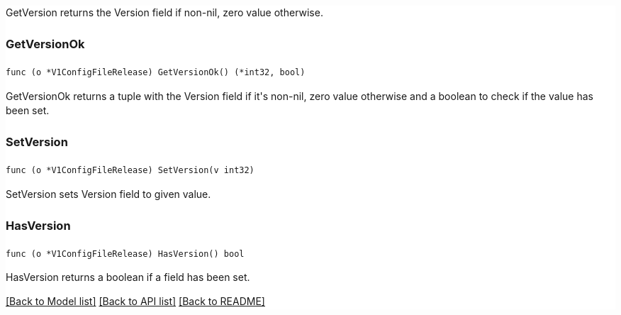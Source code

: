 GetVersion returns the Version field if non-nil, zero value otherwise.

### GetVersionOk

`func (o *V1ConfigFileRelease) GetVersionOk() (*int32, bool)`

GetVersionOk returns a tuple with the Version field if it's non-nil, zero value otherwise
and a boolean to check if the value has been set.

### SetVersion

`func (o *V1ConfigFileRelease) SetVersion(v int32)`

SetVersion sets Version field to given value.

### HasVersion

`func (o *V1ConfigFileRelease) HasVersion() bool`

HasVersion returns a boolean if a field has been set.


[[Back to Model list]](../README.md#documentation-for-models) [[Back to API list]](../README.md#documentation-for-api-endpoints) [[Back to README]](../README.md)


